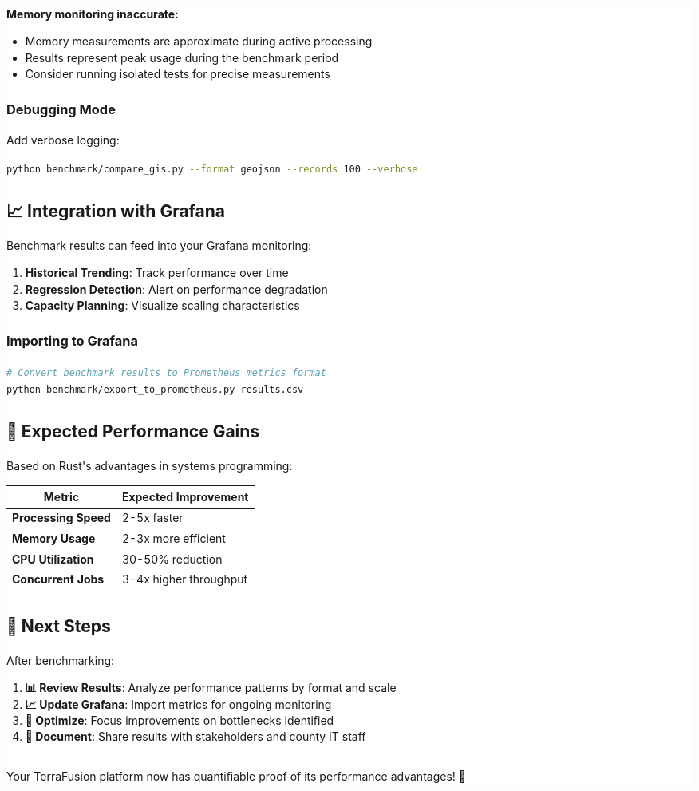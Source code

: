 **Memory monitoring inaccurate:**
- Memory measurements are approximate during active processing
- Results represent peak usage during the benchmark period
- Consider running isolated tests for precise measurements

### Debugging Mode
Add verbose logging:
```bash
python benchmark/compare_gis.py --format geojson --records 100 --verbose
```

## 📈 Integration with Grafana

Benchmark results can feed into your Grafana monitoring:

1. **Historical Trending**: Track performance over time
2. **Regression Detection**: Alert on performance degradation
3. **Capacity Planning**: Visualize scaling characteristics

### Importing to Grafana
```bash
# Convert benchmark results to Prometheus metrics format
python benchmark/export_to_prometheus.py results.csv
```

## 🎉 Expected Performance Gains

Based on Rust's advantages in systems programming:

| Metric | Expected Improvement |
|--------|---------------------|
| **Processing Speed** | 2-5x faster |
| **Memory Usage** | 2-3x more efficient |
| **CPU Utilization** | 30-50% reduction |
| **Concurrent Jobs** | 3-4x higher throughput |

## 🚀 Next Steps

After benchmarking:

1. **📊 Review Results**: Analyze performance patterns by format and scale
2. **📈 Update Grafana**: Import metrics for ongoing monitoring  
3. **🔧 Optimize**: Focus improvements on bottlenecks identified
4. **📱 Document**: Share results with stakeholders and county IT staff

---

Your TerraFusion platform now has quantifiable proof of its performance advantages! 🎯